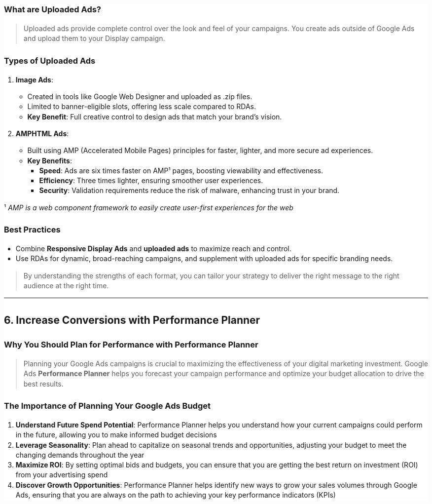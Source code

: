 ### What are Uploaded Ads?

> Uploaded ads provide complete control over the look and feel of your campaigns. You create ads outside of Google Ads
> and upload them to your Display campaign.

### Types of Uploaded Ads

1. **Image Ads**:
    - Created in tools like Google Web Designer and uploaded as .zip files.
    - Limited to banner-eligible slots, offering less scale compared to RDAs.
    - **Key Benefit**: Full creative control to design ads that match your brand’s vision.

2. **AMPHTML Ads**:
    - Built using AMP (Accelerated Mobile Pages) principles for faster, lighter, and more secure ad experiences.
    - **Key Benefits**:
        - **Speed**: Ads are six times faster on AMP¹ pages, boosting viewability and effectiveness.
        - **Efficiency**: Three times lighter, ensuring smoother user experiences.
        - **Security**: Validation requirements reduce the risk of malware, enhancing trust in your brand.

¹ *AMP is a web component framework to easily create user-first experiences for the web*

### Best Practices

- Combine **Responsive Display Ads** and **uploaded ads** to maximize reach and control.
- Use RDAs for dynamic, broad-reaching campaigns, and supplement with uploaded ads for specific branding needs.

> By understanding the strengths of each format, you can tailor your strategy to deliver the right message to the right
> audience at the right time.

---

## 6. Increase Conversions with Performance Planner

### Why You Should Plan for Performance with Performance Planner

> Planning your Google Ads campaigns is crucial to maximizing the effectiveness of your digital marketing investment.
> Google Ads **Performance Planner** helps you forecast your campaign performance and optimize your budget allocation to
> drive the best results.

### The Importance of Planning Your Google Ads Budget

1. **Understand Future Spend Potential**: Performance Planner helps you understand how your current campaigns could
   perform in the future, allowing you to make informed budget decisions
2. **Leverage Seasonality**: Plan ahead to capitalize on seasonal trends and opportunities, adjusting your budget to
   meet the changing demands throughout the year
3. **Maximize ROI**: By setting optimal bids and budgets, you can ensure that you are getting the best return on
   investment (ROI) from your advertising spend
4. **Discover Growth Opportunities**: Performance Planner helps identify new ways to grow your sales volumes through
   Google Ads, ensuring that you are always on the path to achieving your key performance indicators (KPIs)
